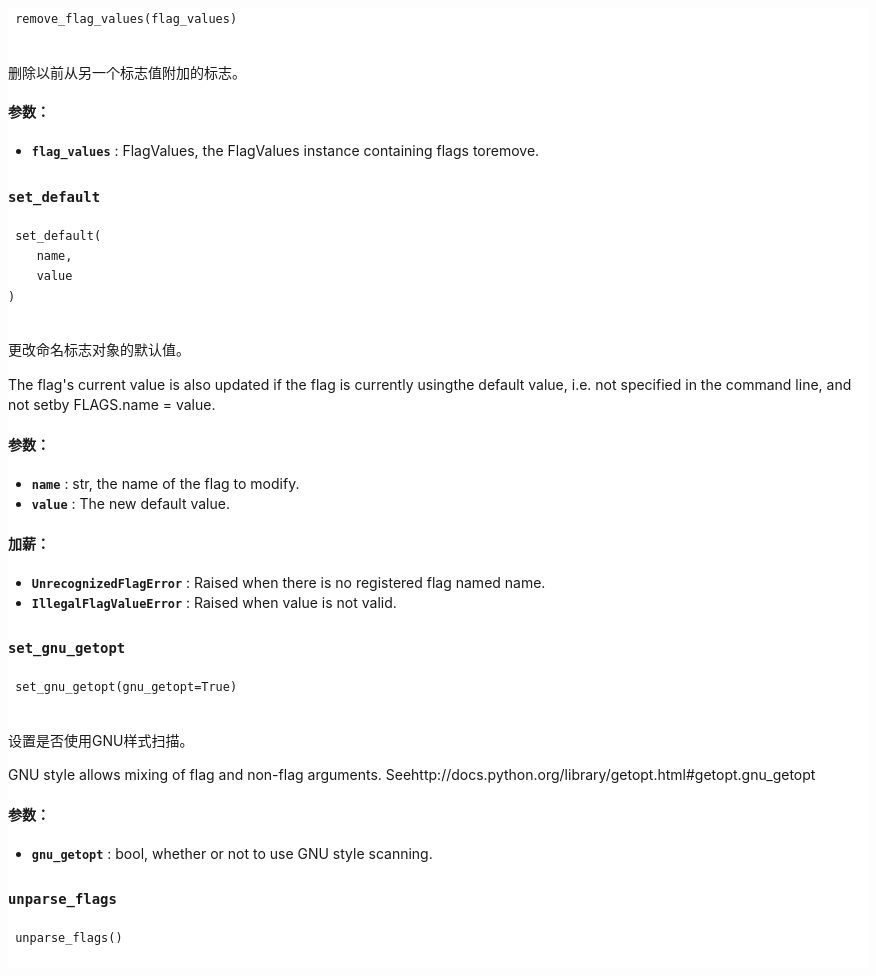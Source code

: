 
```
 remove_flag_values(flag_values)
 
```

删除以前从另一个标志值附加的标志。

#### 参数：
- **`flag_values`** : FlagValues, the FlagValues instance containing flags toremove.


###  `set_default` 


```
 set_default(
    name,
    value
)
 
```

更改命名标志对象的默认值。

The flag's current value is also updated if the flag is currently usingthe default value, i.e. not specified in the command line, and not setby FLAGS.name = value.

#### 参数：
- **`name`** : str, the name of the flag to modify.
- **`value`** : The new default value.


#### 加薪：
- **`UnrecognizedFlagError`** : Raised when there is no registered flag named name.
- **`IllegalFlagValueError`** : Raised when value is not valid.


###  `set_gnu_getopt` 


```
 set_gnu_getopt(gnu_getopt=True)
 
```

设置是否使用GNU样式扫描。

GNU style allows mixing of flag and non-flag arguments. Seehttp://docs.python.org/library/getopt.html#getopt.gnu_getopt

#### 参数：
- **`gnu_getopt`** : bool, whether or not to use GNU style scanning.


###  `unparse_flags` 


```
 unparse_flags()
 
```
